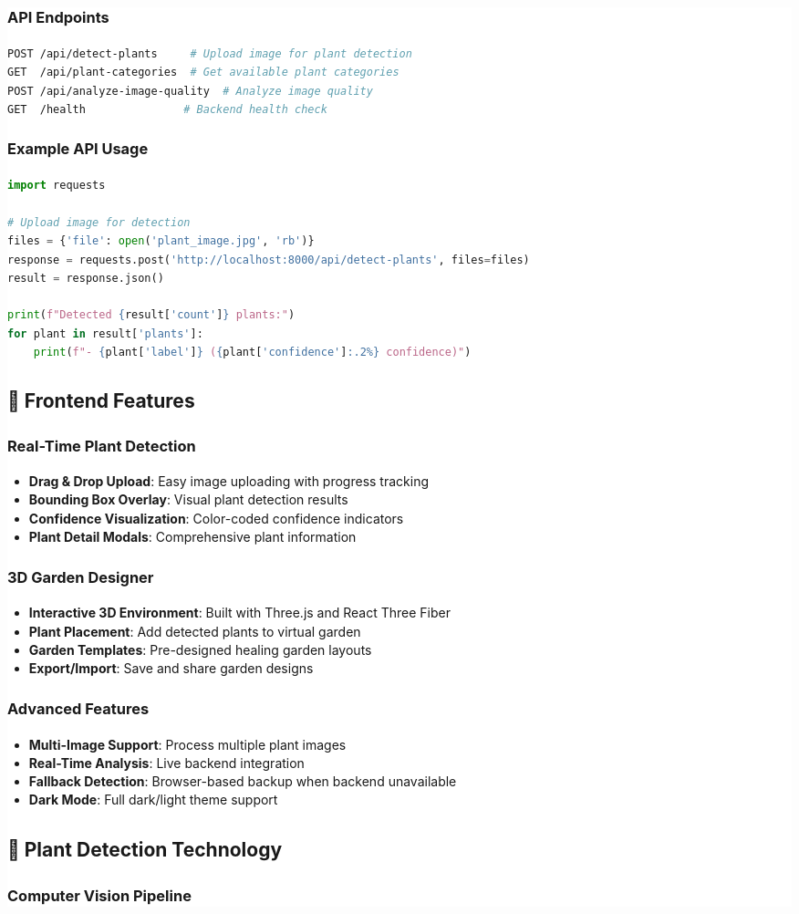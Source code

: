 ### API Endpoints

```bash
POST /api/detect-plants     # Upload image for plant detection
GET  /api/plant-categories  # Get available plant categories
POST /api/analyze-image-quality  # Analyze image quality
GET  /health               # Backend health check
```

### Example API Usage

```python
import requests

# Upload image for detection
files = {'file': open('plant_image.jpg', 'rb')}
response = requests.post('http://localhost:8000/api/detect-plants', files=files)
result = response.json()

print(f"Detected {result['count']} plants:")
for plant in result['plants']:
    print(f"- {plant['label']} ({plant['confidence']:.2%} confidence)")
```

## 🎨 Frontend Features

### Real-Time Plant Detection

- **Drag & Drop Upload**: Easy image uploading with progress tracking
- **Bounding Box Overlay**: Visual plant detection results
- **Confidence Visualization**: Color-coded confidence indicators
- **Plant Detail Modals**: Comprehensive plant information

### 3D Garden Designer

- **Interactive 3D Environment**: Built with Three.js and React Three Fiber
- **Plant Placement**: Add detected plants to virtual garden
- **Garden Templates**: Pre-designed healing garden layouts
- **Export/Import**: Save and share garden designs

### Advanced Features

- **Multi-Image Support**: Process multiple plant images
- **Real-Time Analysis**: Live backend integration
- **Fallback Detection**: Browser-based backup when backend unavailable
- **Dark Mode**: Full dark/light theme support

## 🔬 Plant Detection Technology

### Computer Vision Pipeline
